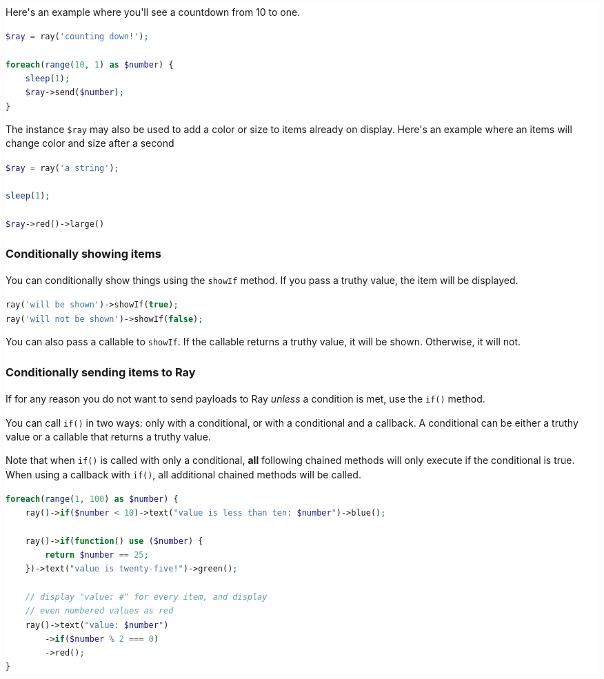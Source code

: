 Here's an example where you'll see a countdown from 10 to one.

```php
$ray = ray('counting down!');

foreach(range(10, 1) as $number) {
    sleep(1);
    $ray->send($number);
}
```

The instance `$ray` may also be used to add a color or size to items already on display. Here's an example where an
items will change color and size after a second

```php
$ray = ray('a string');

sleep(1);

$ray->red()->large()
```

### Conditionally showing items

You can conditionally show things using the `showIf` method. If you pass a truthy value, the item will be displayed.

```php
ray('will be shown')->showIf(true);
ray('will not be shown')->showIf(false);
```

You can also pass a callable to `showIf`. If the callable returns a truthy value, it will be shown. Otherwise, it will
not.

### Conditionally sending items to Ray

If for any reason you do not want to send payloads to Ray _unless_ a condition is met, use the `if()` method.

You can call `if()` in two ways: only with a conditional, or with a conditional and a callback.  A conditional can be either a truthy
value or a callable that returns a truthy value.


Note that when `if()` is called with only a conditional, **all** following chained methods will only execute if the conditional 
is true.  When using a callback with `if()`, all additional chained methods will be called.

```php
foreach(range(1, 100) as $number) {
    ray()->if($number < 10)->text("value is less than ten: $number")->blue();
    
    ray()->if(function() use ($number) {
        return $number == 25;
    })->text("value is twenty-five!")->green();
    
    // display "value: #" for every item, and display 
    // even numbered values as red
    ray()->text("value: $number")
        ->if($number % 2 === 0)
        ->red();
}
```
